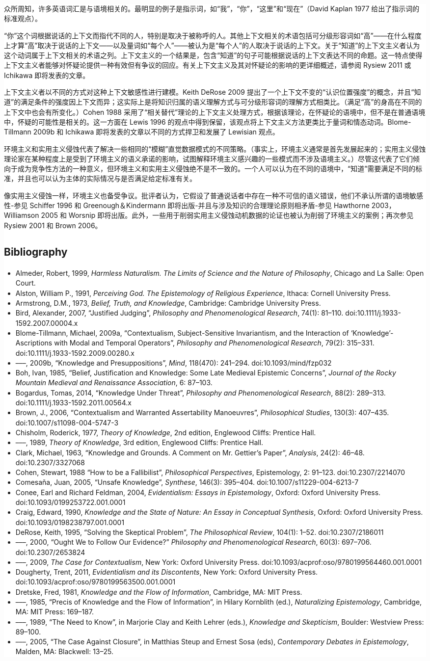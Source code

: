 众所周知，许多英语词汇是与语境相关的。最明显的例子是指示词，如“我”，“你”，“这里”和“现在”（David Kaplan 1977 给出了指示词的标准观点）。

“你”这个词根据说话的上下文而指代不同的人，特别是取决于被称呼的人。其他上下文相关的术语包括可分级形容词如“高”——在什么程度上才算“高”取决于说话的上下文——以及量词如“每个人”——被认为是“每个人”的人取决于说话的上下文。关于“知道”的上下文主义者认为这个动词属于上下文相关的术语之列。上下文主义的一个结果是，包含“知道”的句子可能根据说话的上下文表达不同的命题。这一特点使得上下文主义者能够对怀疑论提供一种有效但有争议的回应。有关上下文主义及其对怀疑论的影响的更详细概述，请参阅 Rysiew 2011 或 Ichikawa 即将发表的文章。

上下文主义者以不同的方式对这种上下文敏感性进行建模。Keith DeRose 2009 提出了一个上下文不变的“认识位置强度”的概念，并且“知道”的满足条件的强度因上下文而异；这实际上是将知识归属的语义理解方式与可分级形容词的理解方式相类比。（满足“高”的身高在不同的上下文中也会有所变化。）Cohen 1988 采用了“相关替代”理论的上下文主义处理方式，根据该理论，在怀疑论的语境中，但不是在普通语境中，怀疑的可能性是相关的。这一方面在 Lewis 1996 的观点中得到保留，该观点将上下文主义方法更类比于量词和情态动词。Blome-Tillmann 2009b 和 Ichikawa 即将发表的文章以不同的方式捍卫和发展了 Lewisian 观点。

环境主义和实用主义侵蚀代表了解决一些相同的“模糊”直觉数据模式的不同策略。（事实上，环境主义通常是首先发展起来的；实用主义侵蚀理论家在某种程度上是受到了环境主义的语义承诺的影响，试图解释环境主义感兴趣的一些模式而不涉及语境主义。）尽管这代表了它们倾向于成为竞争性方法的一种意义，但环境主义和实用主义侵蚀绝不是不一致的。一个人可以认为在不同的语境中，“知道”需要满足不同的标准，并且也可以认为主体的实际情况与是否满足给定标准有关。

像实用主义侵蚀一样，环境主义也备受争议。批评者认为，它假设了普通说话者中存在一种不可信的语义错误，他们不承认所谓的语境敏感性-参见 Schiffer 1996 和 Greenough＆Kindermann 即将出版-并且与涉及知识的合理理论原则相矛盾-参见 Hawthorne 2003，Williamson 2005 和 Worsnip 即将出版。此外，一些用于削弱实用主义侵蚀动机数据的论证也被认为削弱了环境主义的案例；再次参见 Rysiew 2001 和 Brown 2006。

## Bibliography

* Almeder, Robert, 1999, *Harmless Naturalism. The Limits of Science and the Nature of Philosophy*, Chicago and La Salle: Open Court.
* Alston, William P., 1991, *Perceiving God. The Epistemology of Religious Experience*, Ithaca: Cornell University Press.
* Armstrong, D.M., 1973, *Belief, Truth, and Knowledge*, Cambridge: Cambridge University Press.
* Bird, Alexander, 2007, “Justified Judging”, *Philosophy and Phenomenological Research*, 74(1): 81–110. doi:10.1111/j.1933-1592.2007.00004.x
* Blome-Tillmann, Michael, 2009a, “Contextualism, Subject-Sensitive Invariantism, and the Interaction of ‘Knowledge’-Ascriptions with Modal and Temporal Operators”, *Philosophy and Phenomenological Research*, 79(2): 315–331. doi:10.1111/j.1933-1592.2009.00280.x
* –––, 2009b, “Knowledge and Presuppositions”, *Mind*, 118(470): 241–294. doi:10.1093/mind/fzp032
* Boh, Ivan, 1985, “Belief, Justification and Knowledge: Some Late Medieval Epistemic Concerns”, *Journal of the Rocky Mountain Medieval and Renaissance Association*, 6: 87–103.
* Bogardus, Tomas, 2014, “Knowledge Under Threat”, *Philosophy and Phenomenological Research*, 88(2): 289–313. doi:10.1111/j.1933-1592.2011.00564.x
* Brown, J., 2006, “Contextualism and Warranted Assertability Manoeuvres”, *Philosophical Studies*, 130(3): 407–435. doi:10.1007/s11098-004-5747-3
* Chisholm, Roderick, 1977, *Theory of Knowledge*, 2nd edition, Englewood Cliffs: Prentice Hall.
* –––, 1989, *Theory of Knowledge*, 3rd edition, Englewood Cliffs: Prentice Hall.
* Clark, Michael, 1963, “Knowledge and Grounds. A Comment on Mr. Gettier’s Paper”, *Analysis*, 24(2): 46–48. doi:10.2307/3327068
* Cohen, Stewart, 1988 “How to be a Fallibilist”, *Philosophical Perspectives*, Epistemology, 2: 91–123. doi:10.2307/2214070
* Comesaña, Juan, 2005, “Unsafe Knowledge”, *Synthese*, 146(3): 395–404. doi:10.1007/s11229-004-6213-7
* Conee, Earl and Richard Feldman, 2004, *Evidentialism: Essays in Epistemology*, Oxford: Oxford University Press. doi:10.1093/0199253722.001.0001
* Craig, Edward, 1990, *Knowledge and the State of Nature: An Essay in Conceptual Synthesis*, Oxford: Oxford University Press. doi:10.1093/0198238797.001.0001
* DeRose, Keith, 1995, “Solving the Skeptical Problem”, *The Philosophical Review*, 104(1): 1–52. doi:10.2307/2186011
* –––, 2000, “Ought We to Follow Our Evidence?” *Philosophy and Phenomenological Research*, 60(3): 697–706. doi:10.2307/2653824
* –––, 2009, *The Case for Contextualism*, New York: Oxford University Press. doi:10.1093/acprof:oso/9780199564460.001.0001
* Dougherty, Trent, 2011, *Evidentialism and its Discontents*, New York: Oxford University Press. doi:10.1093/acprof:oso/9780199563500.001.0001
* Dretske, Fred, 1981, *Knowledge and the Flow of Information*, Cambridge, MA: MIT Press.
* –––, 1985, “Precis of Knowledge and the Flow of Information”, in Hilary Kornblith (ed.), *Naturalizing Epistemology*, Cambridge, MA: MIT Press: 169–187.
* –––, 1989, “The Need to Know”, in Marjorie Clay and Keith Lehrer (eds.), *Knowledge and Skepticism*, Boulder: Westview Press: 89–100.
* –––, 2005, “The Case Against Closure”, in Matthias Steup and Ernest Sosa (eds), *Contemporary Debates in Epistemology*, Malden, MA: Blackwell: 13–25.